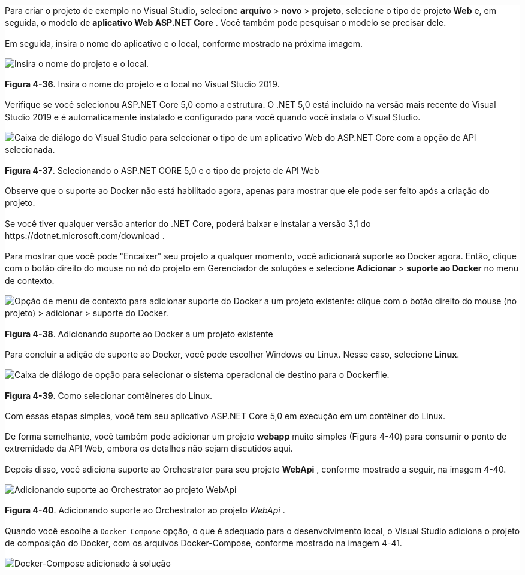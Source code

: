 Para criar o projeto de exemplo no Visual Studio, selecione **arquivo**  >  **novo**  >  **projeto**, selecione o tipo de projeto **Web** e, em seguida, o modelo de **aplicativo Web ASP.NET Core** . Você também pode pesquisar o modelo se precisar dele.

Em seguida, insira o nome do aplicativo e o local, conforme mostrado na próxima imagem.

![Insira o nome do projeto e o local.](media/build-aspnet-core-applications-linux-containers-aks-kubernetes/enter-project-name-and-location.png)

**Figura 4-36**. Insira o nome do projeto e o local no Visual Studio 2019.

Verifique se você selecionou ASP.NET Core 5,0 como a estrutura. O .NET 5,0 está incluído na versão mais recente do Visual Studio 2019 e é automaticamente instalado e configurado para você quando você instala o Visual Studio.

![Caixa de diálogo do Visual Studio para selecionar o tipo de um aplicativo Web do ASP.NET Core com a opção de API selecionada.](media/build-aspnet-core-applications-linux-containers-aks-kubernetes/create-web-api-application.png)

**Figura 4-37**. Selecionando o ASP.NET CORE 5,0 e o tipo de projeto de API Web

Observe que o suporte ao Docker não está habilitado agora, apenas para mostrar que ele pode ser feito após a criação do projeto.

Se você tiver qualquer versão anterior do .NET Core, poderá baixar e instalar a versão 3,1 do <https://dotnet.microsoft.com/download> .

Para mostrar que você pode "Encaixer" seu projeto a qualquer momento, você adicionará suporte ao Docker agora. Então, clique com o botão direito do mouse no nó do projeto em Gerenciador de soluções e selecione **Adicionar**  >  **suporte ao Docker** no menu de contexto.

![Opção de menu de contexto para adicionar suporte do Docker a um projeto existente: clique com o botão direito do mouse (no projeto) > adicionar > suporte do Docker.](media/build-aspnet-core-applications-linux-containers-aks-kubernetes/add-docker-support-to-project.png)

**Figura 4-38**. Adicionando suporte ao Docker a um projeto existente

Para concluir a adição de suporte ao Docker, você pode escolher Windows ou Linux. Nesse caso, selecione **Linux**.

![Caixa de diálogo de opção para selecionar o sistema operacional de destino para o Dockerfile.](media/build-aspnet-core-applications-linux-containers-aks-kubernetes/select-linux-docker-support.png)

**Figura 4-39**. Como selecionar contêineres do Linux.

Com essas etapas simples, você tem seu aplicativo ASP.NET Core 5,0 em execução em um contêiner do Linux.

De forma semelhante, você também pode adicionar um projeto **webapp** muito simples (Figura 4-40) para consumir o ponto de extremidade da API Web, embora os detalhes não sejam discutidos aqui.

Depois disso, você adiciona suporte ao Orchestrator para seu projeto **WebApi** , conforme mostrado a seguir, na imagem 4-40.

![Adicionando suporte ao Orchestrator ao projeto WebApi](media/build-aspnet-core-applications-linux-containers-aks-kubernetes/add-orchestrator-support.png)

**Figura 4-40**. Adicionando suporte ao Orchestrator ao projeto *WebApi* .

Quando você escolhe a `Docker Compose` opção, o que é adequado para o desenvolvimento local, o Visual Studio adiciona o projeto de composição do Docker, com os arquivos Docker-Compose, conforme mostrado na imagem 4-41.

![Docker-Compose adicionado à solução](media/build-aspnet-core-applications-linux-containers-aks-kubernetes/docker-compose-project-in-visual-studio.png)
